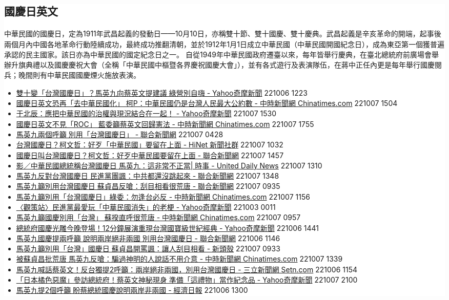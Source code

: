 ## 國慶日英文

中華民國的國慶日，定為1911年武昌起義的發動日——10月10日，亦稱雙十節、雙十國慶、雙十慶典。武昌起義是辛亥革命的開端，起事後兩個月內中國各地革命行動陸續成功，最終成功推翻清朝，並於1912年1月1日成立中華民國（中華民國開國紀念日），成為東亞第一個獲普遍承認的民主國家。該日亦為中華民國的國定紀念日之一。
自從1949年中華民國政府遷臺以來，每年皆舉行慶典，在臺北總統府前廣場會舉辦升旗典禮以及國慶慶祝大會（全稱「中華民國中樞暨各界慶祝國慶大會」），並有各式遊行及表演隊伍，在蔣中正任內更是每年舉行國慶閱兵；晚間則有中華民國國慶煙火施放表演。
- [雙十變「台灣國慶日」？馬英九向蔡英文提建議 綠營別自嗨 - Yahoo奇摩新聞](https://tw.news.yahoo.com/%E9%9B%99%E5%8D%81%E8%AE%8A-%E5%8F%B0%E7%81%A3%E5%9C%8B%E6%85%B6%E6%97%A5-%E9%A6%AC%E8%8B%B1%E4%B9%9D%E5%90%91%E8%94%A1%E8%8B%B1%E6%96%87%E6%8F%90%E5%BB%BA%E8%AD%B0-%E7%B6%A0%E7%87%9F%E5%88%A5%E8%87%AA%E5%97%A8-041700487.html "雙十變「台灣國慶日」？馬英九向蔡英文提建議 綠營別自嗨 - Yahoo奇摩新聞") 221006 1223
- [國慶日英文恐再「去中華民國化」 柯P：中華民國仍是台灣人民最大公約數 - 中時新聞網 Chinatimes.com](https://www.chinatimes.com/realtimenews/20221007003117-260407?ctrack=pc_main_rtime_p02 "國慶日英文恐再「去中華民國化」 柯P：中華民國仍是台灣人民最大公約數 - 中時新聞網 Chinatimes.com") 221007 1504
- [于北辰：應把中華民國的治權與現況結合在一起！ - Yahoo奇摩新聞](https://tw.news.yahoo.com/%E9%A6%AC%E8%8B%B1%E4%B9%9D-%E8%94%A1%E8%8B%B1%E6%96%87-%E9%9B%99%E5%8D%81%E5%9C%8B%E6%85%B6-%E4%B8%AD%E8%8F%AF%E6%B0%91%E5%9C%8B%E5%9C%8B%E6%85%B6%E6%97%A5-%E5%8F%B0%E7%81%A3%E5%9C%8B%E6%85%B6%E6%97%A5-%E9%99%B3%E7%8E%89%E7%8F%8D-%E8%8B%97%E5%8D%9A%E9%9B%85-%E6%9D%8E%E5%95%8F-%E4%BA%8E%E5%8C%97%E8%BE%B0-%E8%AA%8D%E5%90%8C-%E5%9C%8B%E6%97%97-%E5%9C%8B%E6%AD%8C-%E6%9C%B1%E7%AB%8B%E5%80%AB-%E5%8F%B0%E7%8D%A8-%E9%80%A3%E6%B1%9F%E7%B8%A3-%E5%8F%B0%E7%81%A3-%E6%BE%8E%E6%B9%96-%E9%87%91%E9%96%80-%E9%A6%AC%E7%A5%96-%E8%AD%B7%E7%85%A7-%E5%9C%8B%E6%97%8F%E8%AA%8D%E5%90%8C-%E4%B8%AD%E8%8F%AF%E6%B0%91%E5%9C%8B%E4%BA%BA-%E5%8F%B0%E7%81%A3%E4%BA%BA-%E4%B8%AD%E8%8F%AF%E6%B0%91%E5%9C%8B%E5%8F%B0%E7%81%A3%E4%BA%BA-%E5%A4%AE%E8%A6%96%E9%AC%A5%E9%A2%A8%E5%90%91-073050136.html "于北辰：應把中華民國的治權與現況結合在一起！ - Yahoo奇摩新聞") 221007 1530
- [國慶日英文不見「ROC」 藍委籲蔡英文回歸憲法 - 中時新聞網 Chinatimes.com](https://www.chinatimes.com/realtimenews/20221007004153-260407?ctrack=pc_main_rtime_p01 "國慶日英文不見「ROC」 藍委籲蔡英文回歸憲法 - 中時新聞網 Chinatimes.com") 221007 1755
- [馬英九兩個呼籲 別用「台灣國慶日」 - 聯合新聞網](https://udn.com/news/story/6656/6668246?from=udn_ch2_menu_v2_main_cate "馬英九兩個呼籲 別用「台灣國慶日」 - 聯合新聞網") 221007 0428
- [台灣國慶日？柯文哲：好歹「中華民國」要留在上面 - HiNet 新聞社群](https://times.hinet.net/mobile/news/24182305 "台灣國慶日？柯文哲：好歹「中華民國」要留在上面 - HiNet 新聞社群") 221007 1032
- [國慶日叫台灣國慶日？柯文哲：好歹中華民國要留在上面 - 聯合新聞網](https://udn.com/news/story/6656/6669851?from=udn-ch1_breaknews-1-0-news "國慶日叫台灣國慶日？柯文哲：好歹中華民國要留在上面 - 聯合新聞網") 221007 1457
- [影／中華民國總統稱台灣國慶日 馬英九：這非常不正當| 時事 - United Daily News](https://video.udn.com/news/1249008 "影／中華民國總統稱台灣國慶日 馬英九：這非常不正當| 時事 - United Daily News") 221007 1310
- [馬英九反對台灣國慶日 民進黨團諷：中共都還沒跳起來 - 聯合新聞網](https://udn.com/news/story/6656/6669611?from=udn-ch1_breaknews-1-0-news "馬英九反對台灣國慶日 民進黨團諷：中共都還沒跳起來 - 聯合新聞網") 221007 1348
- [馬英九籲別用台灣國慶日 蘇貞昌反嗆：刮目相看很荒唐 - 聯合新聞網](https://udn.com/news/story/6656/6668711?from=udn-catebreaknews_ch2 "馬英九籲別用台灣國慶日 蘇貞昌反嗆：刮目相看很荒唐 - 聯合新聞網") 221007 0935
- [馬英九籲別用「台灣國慶日」綠委：勿逢台必反 - 中時新聞網 Chinatimes.com](https://www.chinatimes.com/realtimenews/20221007002092-260407?ctrack=pc_main_rtime_p02 "馬英九籲別用「台灣國慶日」綠委：勿逢台必反 - 中時新聞網 Chinatimes.com") 221007 1156
- [〈觀策站〉民進黨最愛玩「中華民國消失」的老梗 - Yahoo奇摩新聞](https://tw.news.yahoo.com/%E8%A7%80%E7%AD%96%E7%AB%99-%E6%B0%91%E9%80%B2%E9%BB%A8%E6%9C%80%E6%84%9B%E7%8E%A9-%E4%B8%AD%E8%8F%AF%E6%B0%91%E5%9C%8B%E6%B6%88%E5%A4%B1-%E7%9A%84%E8%80%81%E6%A2%97-161102889.html "〈觀策站〉民進黨最愛玩「中華民國消失」的老梗 - Yahoo奇摩新聞") 221003 0011
- [馬英九籲國慶別用「台灣」 蘇揆直呼很荒唐 - 中時新聞網 Chinatimes.com](https://www.chinatimes.com/realtimenews/20221007001360-260407?ctrack=pc_main_rtime_p01 "馬英九籲國慶別用「台灣」 蘇揆直呼很荒唐 - 中時新聞網 Chinatimes.com") 221007 0957
- [總統府國慶光雕今晚登場！12分鐘展演重現台灣國寶級世紀經典 - Yahoo奇摩新聞](https://tw.news.yahoo.com/%E7%B8%BD%E7%B5%B1%E5%BA%9C%E5%9C%8B%E6%85%B6%E5%85%89%E9%9B%95%E4%BB%8A%E6%99%9A%E7%99%BB%E5%A0%B4-12%E5%88%86%E9%90%98%E5%B1%95%E6%BC%94%E9%87%8D%E7%8F%BE%E5%8F%B0%E7%81%A3%E5%9C%8B%E5%AF%B6%E7%B4%9A%E4%B8%96%E7%B4%80%E7%B6%93%E5%85%B8-062228187.html "總統府國慶光雕今晚登場！12分鐘展演重現台灣國寶級世紀經典 - Yahoo奇摩新聞") 221006 1441
- [馬英九國慶提兩呼籲 說明兩岸絕非兩國 別用台灣國慶日 - 聯合新聞網](https://udn.com/news/amp/story/6656/6666240 "馬英九國慶提兩呼籲 說明兩岸絕非兩國 別用台灣國慶日 - 聯合新聞網") 221006 1146
- [馬英九籲別用「台灣」國慶日 蘇貞昌開罵諷：讓人刮目相看 - 新頭殼](https://newtalk.tw/news/view/2022-10-06/828135 "馬英九籲別用「台灣」國慶日 蘇貞昌開罵諷：讓人刮目相看 - 新頭殼") 221007 0933
- [被蘇貞昌批荒唐 馬英九反嗆：騙過神明的人說話不用介意 - 中時新聞網 Chinatimes.com](https://www.chinatimes.com/amp/realtimenews/20221007002571-260407 "被蘇貞昌批荒唐 馬英九反嗆：騙過神明的人說話不用介意 - 中時新聞網 Chinatimes.com") 221007 1339
- [馬英九喊話蔡英文！反台獨提2呼籲：兩岸絕非兩國，別用台灣國慶日 - 三立新聞網 Setn.com](https://www.setn.com/m/news.aspx?NewsID=1188606 "馬英九喊話蔡英文！反台獨提2呼籲：兩岸絕非兩國，別用台灣國慶日 - 三立新聞網 Setn.com") 221006 1154
- [「日本橘色惡魔」參訪總統府！蔡英文神秘現身 準備「這禮物」當作紀念品 - Yahoo奇摩新聞](https://tw.news.yahoo.com/%E6%97%A5%E6%9C%AC%E6%A9%98%E8%89%B2%E6%83%A1%E9%AD%94-%E5%8F%83%E8%A8%AA%E7%B8%BD%E7%B5%B1%E5%BA%9C-%E8%94%A1%E8%8B%B1%E6%96%87%E7%A5%9E%E7%A7%98%E7%8F%BE%E8%BA%AB-%E6%BA%96%E5%82%99-%E9%80%99%E7%A6%AE%E7%89%A9-130030080.html "「日本橘色惡魔」參訪總統府！蔡英文神秘現身 準備「這禮物」當作紀念品 - Yahoo奇摩新聞") 221007 2100
- [馬英九提2個呼籲 盼蔡總統國慶說明兩岸非兩國 - 經濟日報](https://money.udn.com/money/story/7307/6666575?from=edn_newest_index "馬英九提2個呼籲 盼蔡總統國慶說明兩岸非兩國 - 經濟日報") 221006 1300
